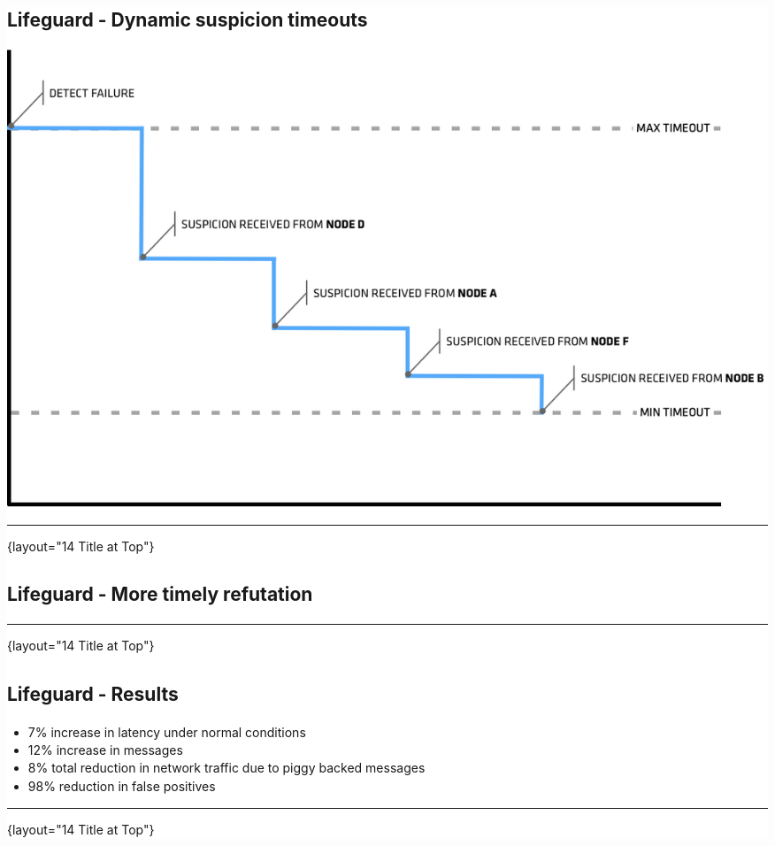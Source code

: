 ## Lifeguard - Dynamic suspicion timeouts

![](https://raw.githubusercontent.com/nicholasjackson/presentations/master/swim/images/dynamic_timeout.png)




---
{layout="14 Title at Top"}

## Lifeguard - More timely refutation



---
{layout="14 Title at Top"}

## Lifeguard - Results

* 7% increase in latency under normal conditions
* 12% increase in messages
* 8% total reduction in network traffic due to piggy backed messages
* 98% reduction in false positives



---
{layout="14 Title at Top"}
